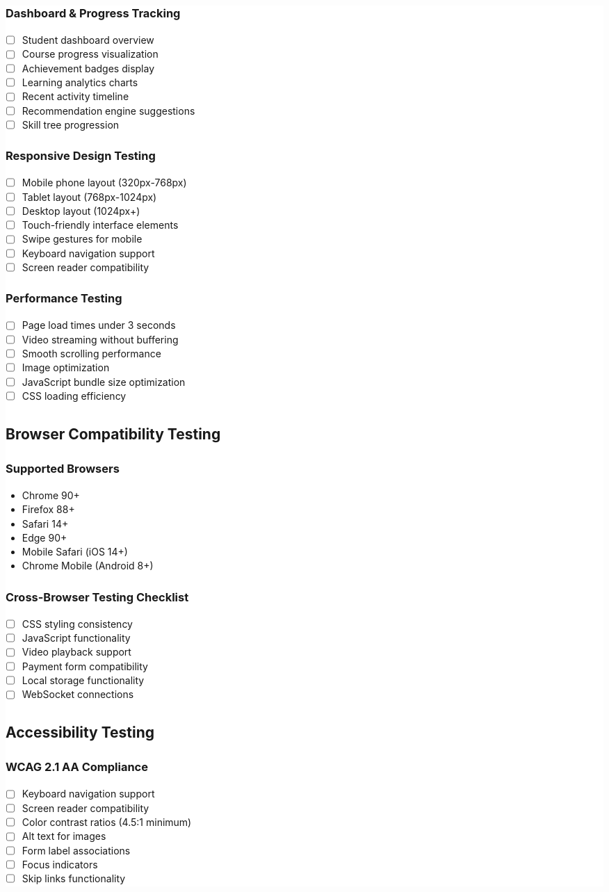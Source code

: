### Dashboard & Progress Tracking
- [ ] Student dashboard overview
- [ ] Course progress visualization
- [ ] Achievement badges display
- [ ] Learning analytics charts
- [ ] Recent activity timeline
- [ ] Recommendation engine suggestions
- [ ] Skill tree progression

### Responsive Design Testing
- [ ] Mobile phone layout (320px-768px)
- [ ] Tablet layout (768px-1024px)
- [ ] Desktop layout (1024px+)
- [ ] Touch-friendly interface elements
- [ ] Swipe gestures for mobile
- [ ] Keyboard navigation support
- [ ] Screen reader compatibility

### Performance Testing
- [ ] Page load times under 3 seconds
- [ ] Video streaming without buffering
- [ ] Smooth scrolling performance
- [ ] Image optimization
- [ ] JavaScript bundle size optimization
- [ ] CSS loading efficiency

## Browser Compatibility Testing

### Supported Browsers
- Chrome 90+
- Firefox 88+
- Safari 14+
- Edge 90+
- Mobile Safari (iOS 14+)
- Chrome Mobile (Android 8+)

### Cross-Browser Testing Checklist
- [ ] CSS styling consistency
- [ ] JavaScript functionality
- [ ] Video playback support
- [ ] Payment form compatibility
- [ ] Local storage functionality
- [ ] WebSocket connections

## Accessibility Testing

### WCAG 2.1 AA Compliance
- [ ] Keyboard navigation support
- [ ] Screen reader compatibility
- [ ] Color contrast ratios (4.5:1 minimum)
- [ ] Alt text for images
- [ ] Form label associations
- [ ] Focus indicators
- [ ] Skip links functionality
